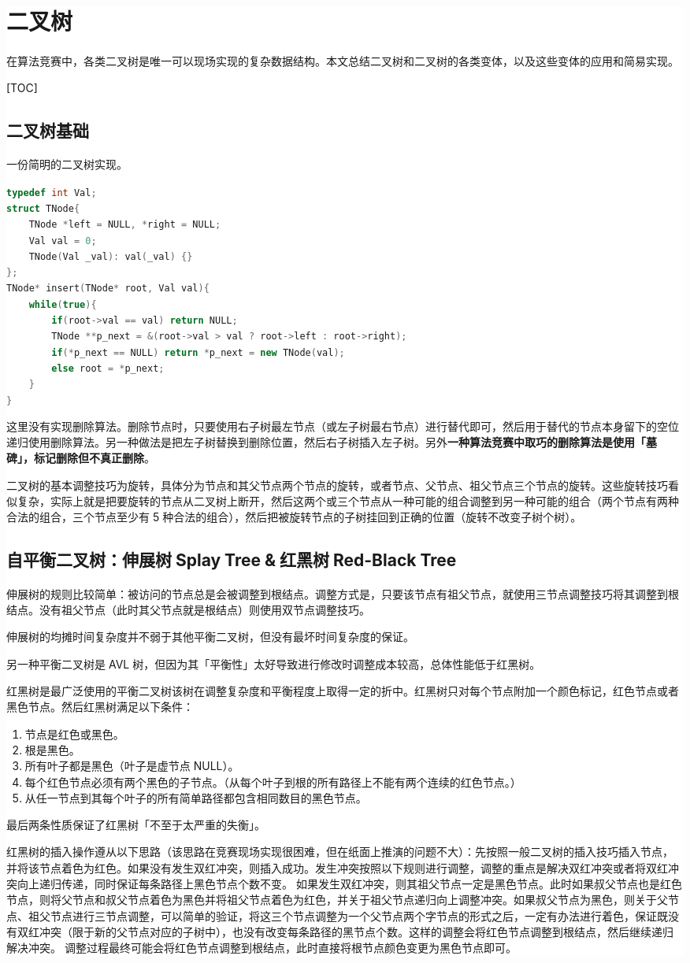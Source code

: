 # 二叉树

在算法竞赛中，各类二叉树是唯一可以现场实现的复杂数据结构。本文总结二叉树和二叉树的各类变体，以及这些变体的应用和简易实现。

[TOC]

## 二叉树基础

一份简明的二叉树实现。

```cpp
typedef int Val;
struct TNode{
    TNode *left = NULL, *right = NULL;
    Val val = 0;
    TNode(Val _val): val(_val) {}
};
TNode* insert(TNode* root, Val val){
    while(true){
        if(root->val == val) return NULL;
        TNode **p_next = &(root->val > val ? root->left : root->right);
        if(*p_next == NULL) return *p_next = new TNode(val);
        else root = *p_next;
    }
}
```

这里没有实现删除算法。删除节点时，只要使用右子树最左节点（或左子树最右节点）进行替代即可，然后用于替代的节点本身留下的空位递归使用删除算法。另一种做法是把左子树替换到删除位置，然后右子树插入左子树。另外**一种算法竞赛中取巧的删除算法是使用「墓碑」，标记删除但不真正删除**。

二叉树的基本调整技巧为旋转，具体分为节点和其父节点两个节点的旋转，或者节点、父节点、祖父节点三个节点的旋转。这些旋转技巧看似复杂，实际上就是把要旋转的节点从二叉树上断开，然后这两个或三个节点从一种可能的组合调整到另一种可能的组合（两个节点有两种合法的组合，三个节点至少有 5 种合法的组合），然后把被旋转节点的子树挂回到正确的位置（旋转不改变子树个树）。

## 自平衡二叉树：伸展树 Splay Tree & 红黑树 Red-Black Tree

伸展树的规则比较简单：被访问的节点总是会被调整到根结点。调整方式是，只要该节点有祖父节点，就使用三节点调整技巧将其调整到根结点。没有祖父节点（此时其父节点就是根结点）则使用双节点调整技巧。

伸展树的均摊时间复杂度并不弱于其他平衡二叉树，但没有最坏时间复杂度的保证。

另一种平衡二叉树是 AVL 树，但因为其「平衡性」太好导致进行修改时调整成本较高，总体性能低于红黑树。

红黑树是最广泛使用的平衡二叉树该树在调整复杂度和平衡程度上取得一定的折中。红黑树只对每个节点附加一个颜色标记，红色节点或者黑色节点。然后红黑树满足以下条件：

1. 节点是红色或黑色。
2. 根是黑色。
3. 所有叶子都是黑色（叶子是虚节点 NULL）。
4. 每个红色节点必须有两个黑色的子节点。（从每个叶子到根的所有路径上不能有两个连续的红色节点。）
5. 从任一节点到其每个叶子的所有简单路径都包含相同数目的黑色节点。

最后两条性质保证了红黑树「不至于太严重的失衡」。

红黑树的插入操作遵从以下思路（该思路在竞赛现场实现很困难，但在纸面上推演的问题不大）：先按照一般二叉树的插入技巧插入节点，并将该节点着色为红色。如果没有发生双红冲突，则插入成功。发生冲突按照以下规则进行调整，调整的重点是解决双红冲突或者将双红冲突向上递归传递，同时保证每条路径上黑色节点个数不变。
如果发生双红冲突，则其祖父节点一定是黑色节点。此时如果叔父节点也是红色节点，则将父节点和叔父节点着色为黑色并将祖父节点着色为红色，并关于祖父节点递归向上调整冲突。如果叔父节点为黑色，则关于父节点、祖父节点进行三节点调整，可以简单的验证，将这三个节点调整为一个父节点两个字节点的形式之后，一定有办法进行着色，保证既没有双红冲突（限于新的父节点对应的子树中），也没有改变每条路径的黑节点个数。这样的调整会将红色节点调整到根结点，然后继续递归解决冲突。
调整过程最终可能会将红色节点调整到根结点，此时直接将根节点颜色变更为黑色节点即可。
